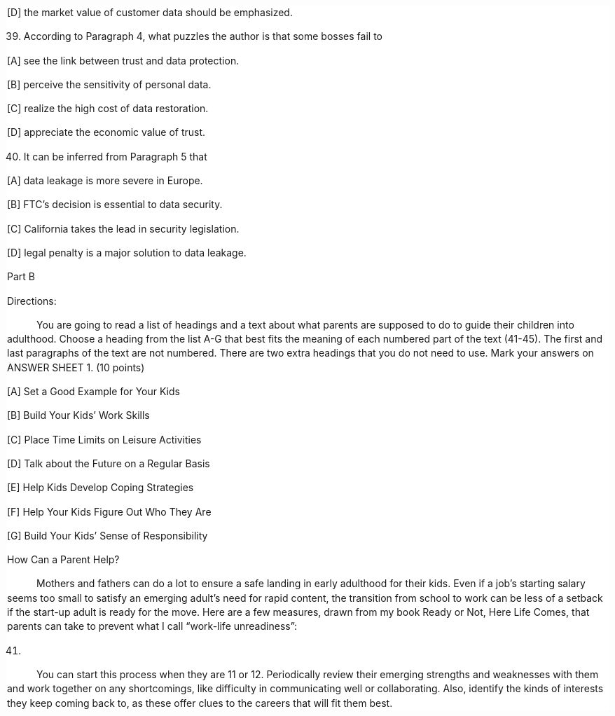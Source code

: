 [D] the market value of customer data should be emphasized.

39. According to Paragraph 4, what puzzles the author is that some bosses fail to

[A] see the link between trust and data protection.

[B] perceive the sensitivity of personal data.

[C] realize the high cost of data restoration.

[D] appreciate the economic value of trust.

40. It can be inferred from Paragraph 5 that

[A] data leakage is more severe in Europe.

[B] FTC’s decision is essential to data security.

[C] California takes the lead in security legislation.

[D] legal penalty is a major solution to data leakage.



Part B

Directions:

　　　You are going to read a list of headings and a text about what parents are supposed to do to guide their children into adulthood. Choose a heading from the list A-G that best fits the meaning of each numbered part of the text (41-45). The first and last paragraphs of the text are not numbered. There are two extra headings that you do not need to use. Mark your answers on ANSWER SHEET 1. (10 points)

[A] Set a Good Example for Your Kids

[B] Build Your Kids’ Work Skills

[C] Place Time Limits on Leisure Activities

[D] Talk about the Future on a Regular Basis

[E] Help Kids Develop Coping Strategies

[F] Help Your Kids Figure Out Who They Are

[G] Build Your Kids’ Sense of Responsibility



How Can a Parent Help?

　　　Mothers and fathers can do a lot to ensure a safe landing in early adulthood for their kids. Even if a job’s starting salary seems too small to satisfy an emerging adult’s need for rapid content, the transition from school to work can be less of a setback if the start-up adult is ready for the move. Here are a few measures, drawn from my book Ready or Not, Here Life Comes, that parents can take to prevent what I call “work-life unreadiness”:

 41.	

　　　You can start this process when they are 11 or 12. Periodically review their emerging strengths and weaknesses with them and work together on any shortcomings, like difficulty in communicating well or collaborating. Also, identify the kinds of interests they keep coming back to, as these offer clues to the careers that will fit them best.

